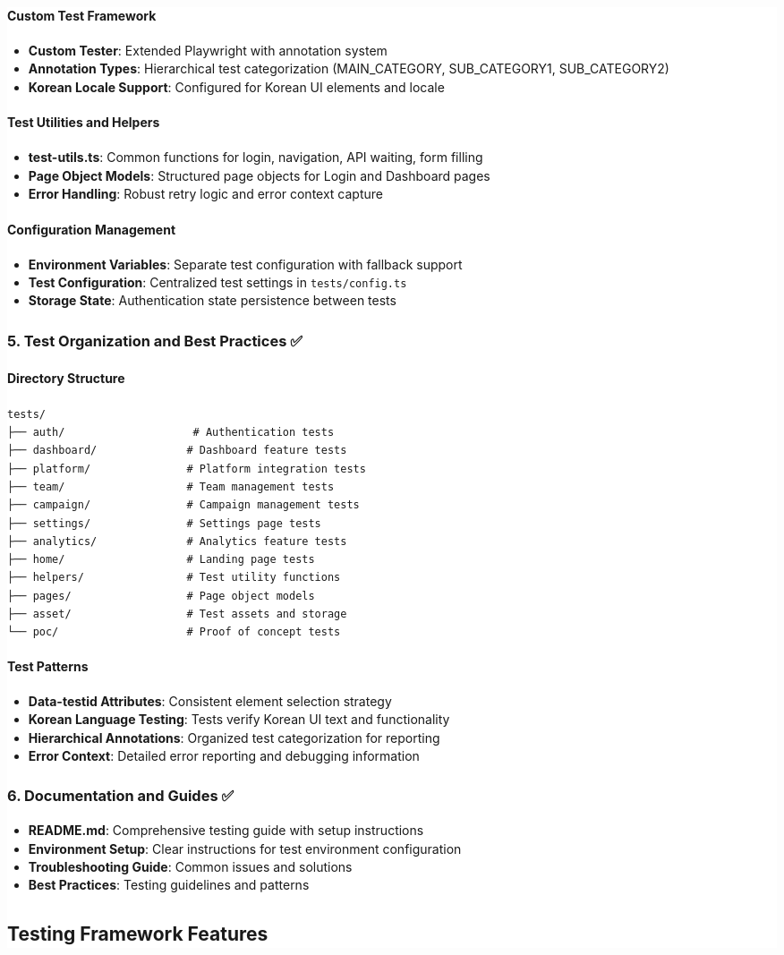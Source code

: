 #### Custom Test Framework

- **Custom Tester**: Extended Playwright with annotation system
- **Annotation Types**: Hierarchical test categorization (MAIN_CATEGORY, SUB_CATEGORY1, SUB_CATEGORY2)
- **Korean Locale Support**: Configured for Korean UI elements and locale

#### Test Utilities and Helpers

- **test-utils.ts**: Common functions for login, navigation, API waiting, form filling
- **Page Object Models**: Structured page objects for Login and Dashboard pages
- **Error Handling**: Robust retry logic and error context capture

#### Configuration Management

- **Environment Variables**: Separate test configuration with fallback support
- **Test Configuration**: Centralized test settings in `tests/config.ts`
- **Storage State**: Authentication state persistence between tests

### 5. Test Organization and Best Practices ✅

#### Directory Structure

```
tests/
├── auth/                    # Authentication tests
├── dashboard/              # Dashboard feature tests
├── platform/               # Platform integration tests
├── team/                   # Team management tests
├── campaign/               # Campaign management tests
├── settings/               # Settings page tests
├── analytics/              # Analytics feature tests
├── home/                   # Landing page tests
├── helpers/                # Test utility functions
├── pages/                  # Page object models
├── asset/                  # Test assets and storage
└── poc/                    # Proof of concept tests
```

#### Test Patterns

- **Data-testid Attributes**: Consistent element selection strategy
- **Korean Language Testing**: Tests verify Korean UI text and functionality
- **Hierarchical Annotations**: Organized test categorization for reporting
- **Error Context**: Detailed error reporting and debugging information

### 6. Documentation and Guides ✅

- **README.md**: Comprehensive testing guide with setup instructions
- **Environment Setup**: Clear instructions for test environment configuration
- **Troubleshooting Guide**: Common issues and solutions
- **Best Practices**: Testing guidelines and patterns

## Testing Framework Features
